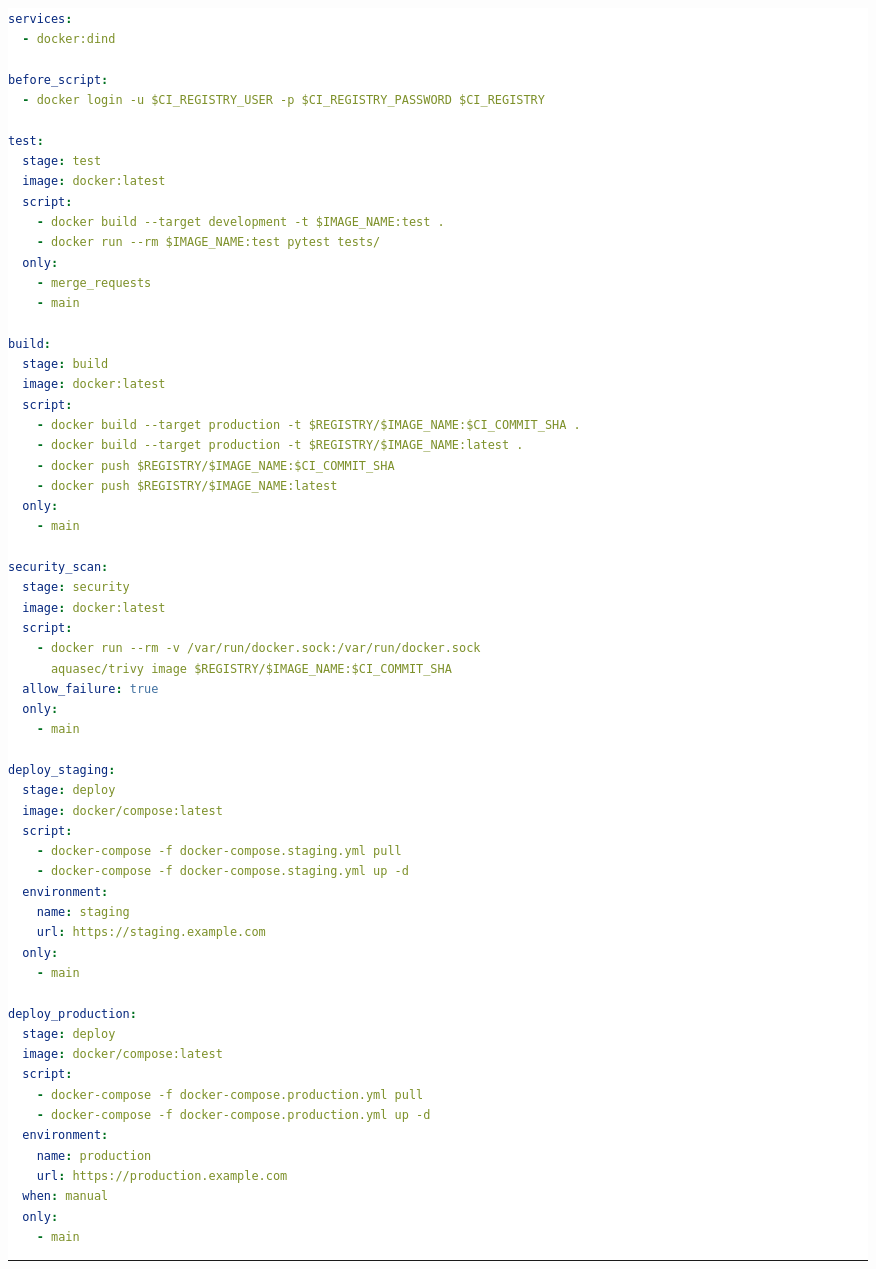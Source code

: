 ```yaml
services:
  - docker:dind

before_script:
  - docker login -u $CI_REGISTRY_USER -p $CI_REGISTRY_PASSWORD $CI_REGISTRY

test:
  stage: test
  image: docker:latest
  script:
    - docker build --target development -t $IMAGE_NAME:test .
    - docker run --rm $IMAGE_NAME:test pytest tests/
  only:
    - merge_requests
    - main

build:
  stage: build
  image: docker:latest
  script:
    - docker build --target production -t $REGISTRY/$IMAGE_NAME:$CI_COMMIT_SHA .
    - docker build --target production -t $REGISTRY/$IMAGE_NAME:latest .
    - docker push $REGISTRY/$IMAGE_NAME:$CI_COMMIT_SHA
    - docker push $REGISTRY/$IMAGE_NAME:latest
  only:
    - main

security_scan:
  stage: security
  image: docker:latest
  script:
    - docker run --rm -v /var/run/docker.sock:/var/run/docker.sock 
      aquasec/trivy image $REGISTRY/$IMAGE_NAME:$CI_COMMIT_SHA
  allow_failure: true
  only:
    - main

deploy_staging:
  stage: deploy
  image: docker/compose:latest
  script:
    - docker-compose -f docker-compose.staging.yml pull
    - docker-compose -f docker-compose.staging.yml up -d
  environment:
    name: staging
    url: https://staging.example.com
  only:
    - main

deploy_production:
  stage: deploy
  image: docker/compose:latest
  script:
    - docker-compose -f docker-compose.production.yml pull
    - docker-compose -f docker-compose.production.yml up -d
  environment:
    name: production
    url: https://production.example.com
  when: manual
  only:
    - main
```

---